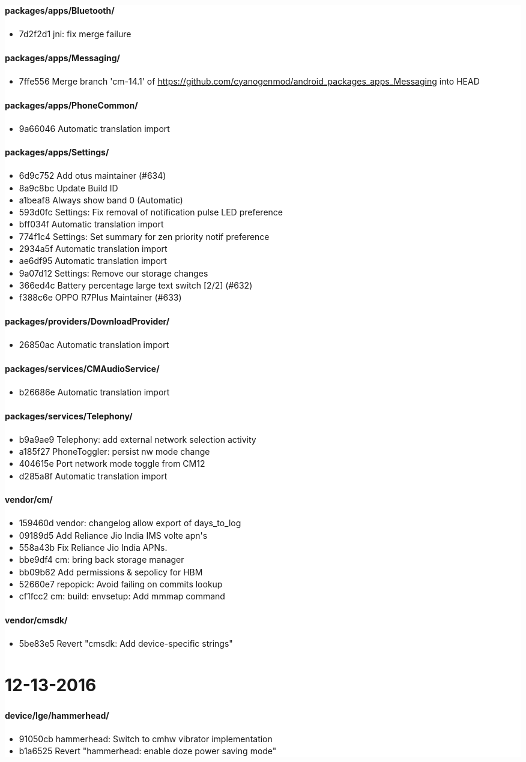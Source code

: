 #### packages/apps/Bluetooth/
* 7d2f2d1 jni: fix merge failure

#### packages/apps/Messaging/
* 7ffe556 Merge branch 'cm-14.1' of https://github.com/cyanogenmod/android_packages_apps_Messaging into HEAD

#### packages/apps/PhoneCommon/
* 9a66046 Automatic translation import

#### packages/apps/Settings/
* 6d9c752 Add otus maintainer (#634)
* 8a9c8bc Update Build ID
* a1beaf8 Always show band 0 (Automatic)
* 593d0fc Settings: Fix removal of notification pulse LED preference
* bff034f Automatic translation import
* 774f1c4 Settings: Set summary for zen priority notif preference
* 2934a5f Automatic translation import
* ae6df95 Automatic translation import
* 9a07d12 Settings: Remove our storage changes
* 366ed4c Battery percentage large text switch [2/2] (#632)
* f388c6e OPPO R7Plus Maintainer (#633)

#### packages/providers/DownloadProvider/
* 26850ac Automatic translation import

#### packages/services/CMAudioService/
* b26686e Automatic translation import

#### packages/services/Telephony/
* b9a9ae9 Telephony: add external network selection activity
* a185f27 PhoneToggler: persist nw mode change
* 404615e Port network mode toggle from CM12
* d285a8f Automatic translation import

#### vendor/cm/
* 159460d vendor: changelog allow export of days_to_log
* 09189d5 Add Reliance Jio India IMS volte apn's
* 558a43b Fix Reliance Jio India APNs.
* bbe9df4 cm: bring back storage manager
* bb09b62 Add permissions & sepolicy for HBM
* 52660e7 repopick: Avoid failing on commits lookup
* cf1fcc2 cm: build: envsetup: Add mmmap command

#### vendor/cmsdk/
* 5be83e5 Revert "cmsdk: Add device-specific strings"

12-13-2016
============

#### device/lge/hammerhead/
* 91050cb hammerhead: Switch to cmhw vibrator implementation
* b1a6525 Revert "hammerhead: enable doze power saving mode"

